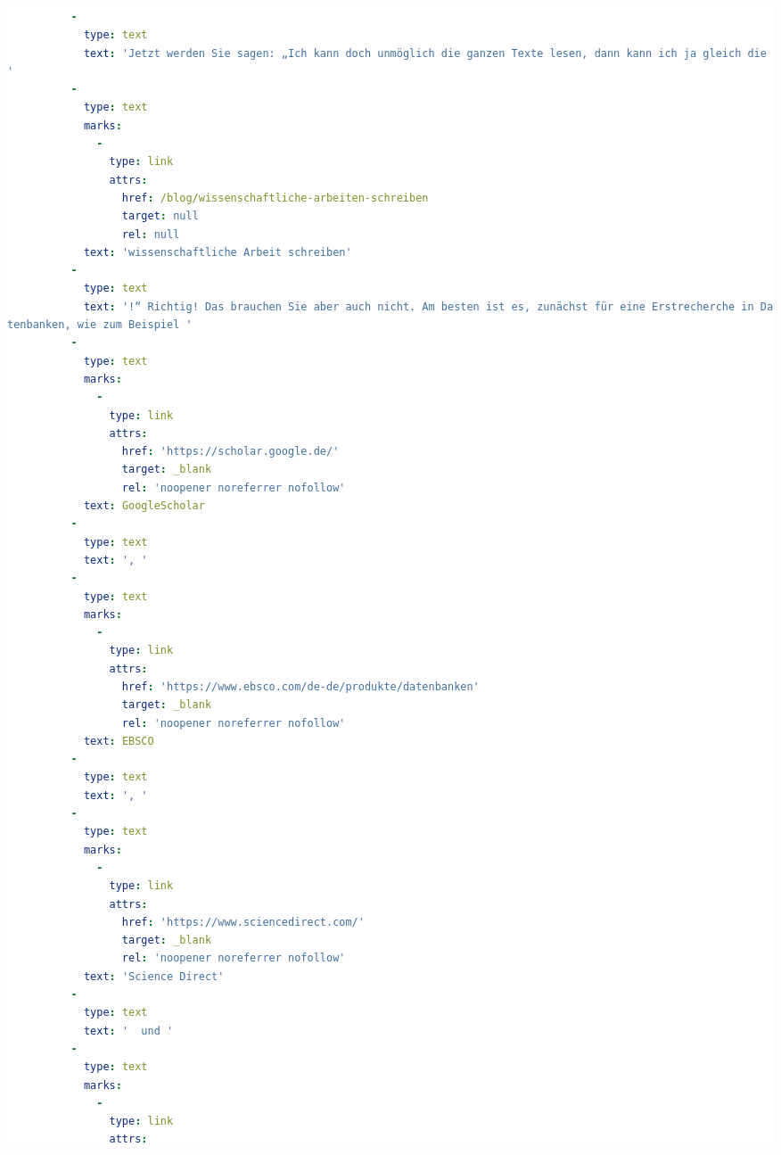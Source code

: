 ```yaml
          -
            type: text
            text: 'Jetzt werden Sie sagen: „Ich kann doch unmöglich die ganzen Texte lesen, dann kann ich ja gleich die '
          -
            type: text
            marks:
              -
                type: link
                attrs:
                  href: /blog/wissenschaftliche-arbeiten-schreiben
                  target: null
                  rel: null
            text: 'wissenschaftliche Arbeit schreiben'
          -
            type: text
            text: '!“ Richtig! Das brauchen Sie aber auch nicht. Am besten ist es, zunächst für eine Erstrecherche in Datenbanken, wie zum Beispiel '
          -
            type: text
            marks:
              -
                type: link
                attrs:
                  href: 'https://scholar.google.de/'
                  target: _blank
                  rel: 'noopener noreferrer nofollow'
            text: GoogleScholar
          -
            type: text
            text: ', '
          -
            type: text
            marks:
              -
                type: link
                attrs:
                  href: 'https://www.ebsco.com/de-de/produkte/datenbanken'
                  target: _blank
                  rel: 'noopener noreferrer nofollow'
            text: EBSCO
          -
            type: text
            text: ', '
          -
            type: text
            marks:
              -
                type: link
                attrs:
                  href: 'https://www.sciencedirect.com/'
                  target: _blank
                  rel: 'noopener noreferrer nofollow'
            text: 'Science Direct'
          -
            type: text
            text: '  und '
          -
            type: text
            marks:
              -
                type: link
                attrs:
```